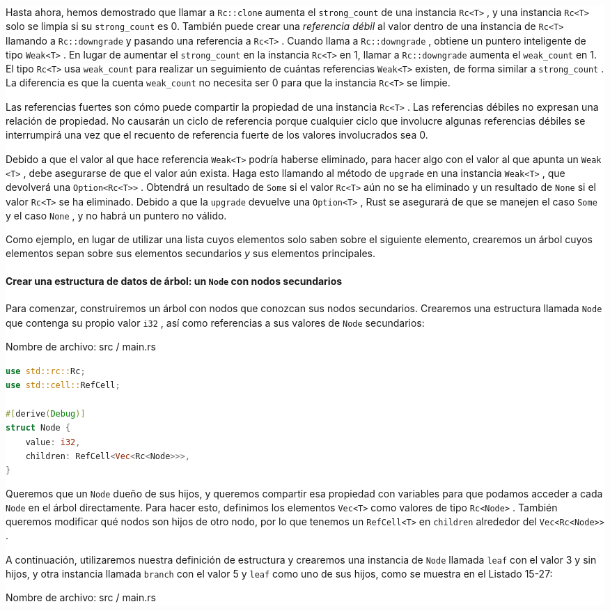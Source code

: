Hasta ahora, hemos demostrado que llamar a `Rc::clone` aumenta el `strong_count` de una instancia `Rc<T>` , y una instancia `Rc<T>` solo se limpia si su `strong_count` es 0. También puede crear una *referencia débil* al valor dentro de una instancia de `Rc<T>` llamando a `Rc::downgrade` y pasando una referencia a `Rc<T>` . Cuando llama a `Rc::downgrade` , obtiene un puntero inteligente de tipo `Weak<T>` . En lugar de aumentar el `strong_count` en la instancia `Rc<T>` en 1, llamar a `Rc::downgrade` aumenta el `weak_count` en 1. El tipo `Rc<T>` usa `weak_count` para realizar un seguimiento de cuántas referencias `Weak<T>` existen, de forma similar a `strong_count` . La diferencia es que la cuenta `weak_count` no necesita ser 0 para que la instancia `Rc<T>` se limpie.

Las referencias fuertes son cómo puede compartir la propiedad de una instancia `Rc<T>` . Las referencias débiles no expresan una relación de propiedad. No causarán un ciclo de referencia porque cualquier ciclo que involucre algunas referencias débiles se interrumpirá una vez que el recuento de referencia fuerte de los valores involucrados sea 0.

Debido a que el valor al que hace referencia `Weak<T>` podría haberse eliminado, para hacer algo con el valor al que apunta un `Weak<T>` , debe asegurarse de que el valor aún exista. Haga esto llamando al método de `upgrade` en una instancia `Weak<T>` , que devolverá una `Option<Rc<T>>` . Obtendrá un resultado de `Some` si el valor `Rc<T>` aún no se ha eliminado y un resultado de `None` si el valor `Rc<T>` se ha eliminado. Debido a que la `upgrade` devuelve una `Option<T>` , Rust se asegurará de que se manejen el caso `Some` y el caso `None` , y no habrá un puntero no válido.

Como ejemplo, en lugar de utilizar una lista cuyos elementos solo saben sobre el siguiente elemento, crearemos un árbol cuyos elementos sepan sobre sus elementos secundarios *y* sus elementos principales.

#### Crear una estructura de datos de árbol: un `Node` con nodos secundarios

Para comenzar, construiremos un árbol con nodos que conozcan sus nodos secundarios. Crearemos una estructura llamada `Node` que contenga su propio valor `i32` , así como referencias a sus valores de `Node` secundarios:

<span class="filename">Nombre de archivo: src / main.rs</span>

```rust
use std::rc::Rc;
use std::cell::RefCell;

#[derive(Debug)]
struct Node {
    value: i32,
    children: RefCell<Vec<Rc<Node>>>,
}
```

Queremos que un `Node` dueño de sus hijos, y queremos compartir esa propiedad con variables para que podamos acceder a cada `Node` en el árbol directamente. Para hacer esto, definimos los elementos `Vec<T>` como valores de tipo `Rc<Node>` . También queremos modificar qué nodos son hijos de otro nodo, por lo que tenemos un `RefCell<T>` en `children` alrededor del `Vec<Rc<Node>>` .

A continuación, utilizaremos nuestra definición de estructura y crearemos una instancia de `Node` llamada `leaf` con el valor 3 y sin hijos, y otra instancia llamada `branch` con el valor 5 y `leaf` como uno de sus hijos, como se muestra en el Listado 15-27:

<span class="filename">Nombre de archivo: src / main.rs</span>


["The Rustonomicon"]: https://doc.rust-lang.org/stable/nomicon/